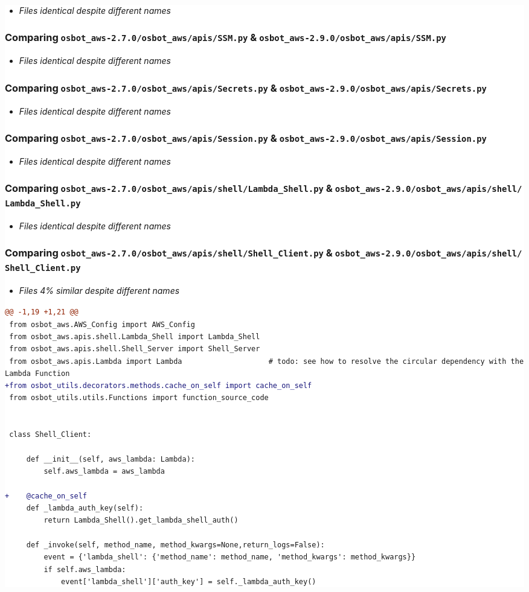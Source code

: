  * *Files identical despite different names*

### Comparing `osbot_aws-2.7.0/osbot_aws/apis/SSM.py` & `osbot_aws-2.9.0/osbot_aws/apis/SSM.py`

 * *Files identical despite different names*

### Comparing `osbot_aws-2.7.0/osbot_aws/apis/Secrets.py` & `osbot_aws-2.9.0/osbot_aws/apis/Secrets.py`

 * *Files identical despite different names*

### Comparing `osbot_aws-2.7.0/osbot_aws/apis/Session.py` & `osbot_aws-2.9.0/osbot_aws/apis/Session.py`

 * *Files identical despite different names*

### Comparing `osbot_aws-2.7.0/osbot_aws/apis/shell/Lambda_Shell.py` & `osbot_aws-2.9.0/osbot_aws/apis/shell/Lambda_Shell.py`

 * *Files identical despite different names*

### Comparing `osbot_aws-2.7.0/osbot_aws/apis/shell/Shell_Client.py` & `osbot_aws-2.9.0/osbot_aws/apis/shell/Shell_Client.py`

 * *Files 4% similar despite different names*

```diff
@@ -1,19 +1,21 @@
 from osbot_aws.AWS_Config import AWS_Config
 from osbot_aws.apis.shell.Lambda_Shell import Lambda_Shell
 from osbot_aws.apis.shell.Shell_Server import Shell_Server
 from osbot_aws.apis.Lambda import Lambda                    # todo: see how to resolve the circular dependency with the Lambda Function
+from osbot_utils.decorators.methods.cache_on_self import cache_on_self
 from osbot_utils.utils.Functions import function_source_code
 
 
 class Shell_Client:
 
     def __init__(self, aws_lambda: Lambda):
         self.aws_lambda = aws_lambda
 
+    @cache_on_self
     def _lambda_auth_key(self):
         return Lambda_Shell().get_lambda_shell_auth()
 
     def _invoke(self, method_name, method_kwargs=None,return_logs=False):
         event = {'lambda_shell': {'method_name': method_name, 'method_kwargs': method_kwargs}}
         if self.aws_lambda:
             event['lambda_shell']['auth_key'] = self._lambda_auth_key()
```
